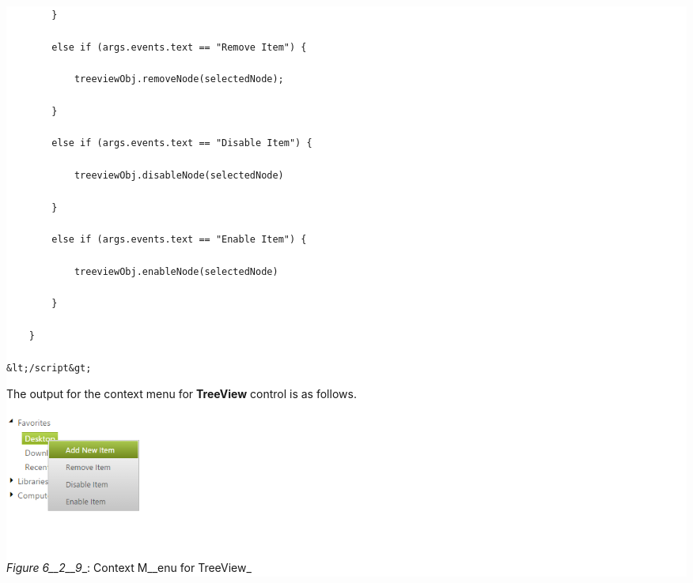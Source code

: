             }

            else if (args.events.text == "Remove Item") {

                treeviewObj.removeNode(selectedNode);

            }

            else if (args.events.text == "Disable Item") {

                treeviewObj.disableNode(selectedNode)

            }

            else if (args.events.text == "Enable Item") {

                treeviewObj.enableNode(selectedNode)

            }

        }

    &lt;/script&gt;



The output for the context menu for **TreeView** control is as follows.



























![](treeview-with-context-menu-support_images\treeview-with-context-menu-support_img2.png)

_Figure_ _6__2__9__: Context M__enu for TreeView_



